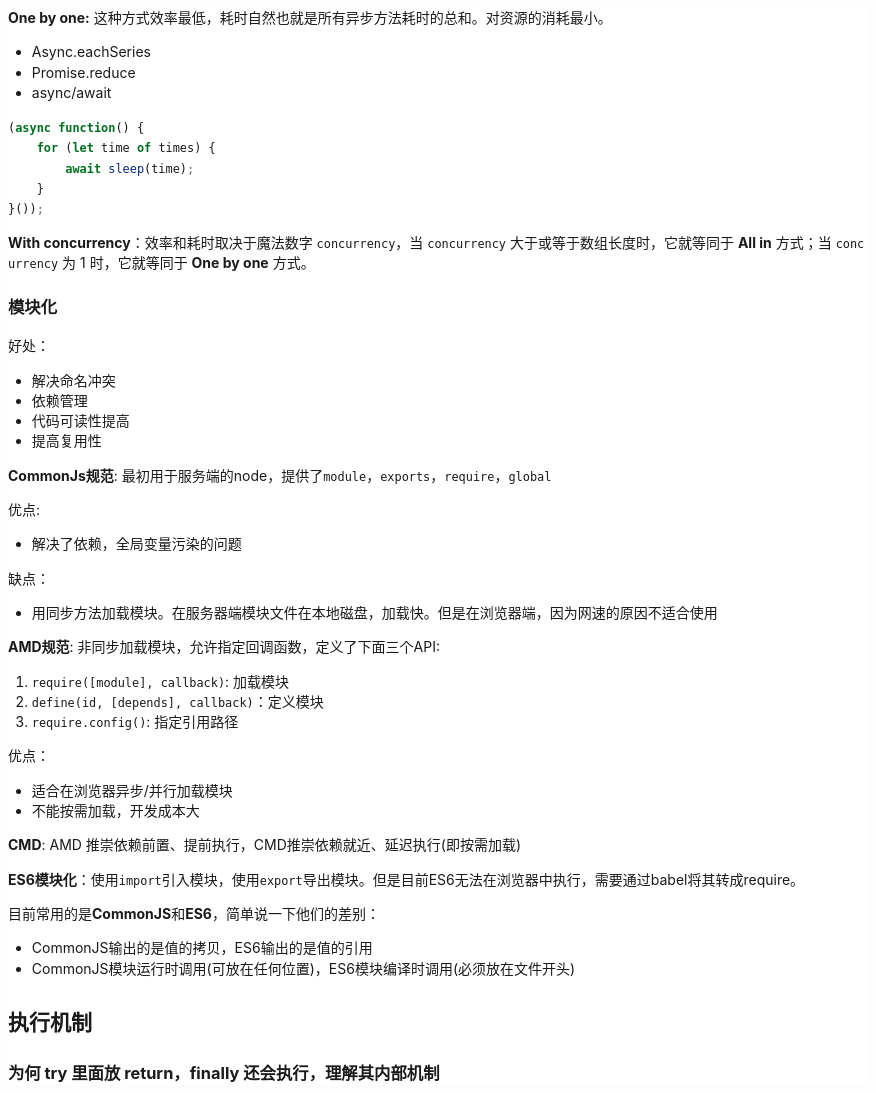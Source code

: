 **One by one:** 这种方式效率最低，耗时自然也就是所有异步方法耗时的总和。对资源的消耗最小。

- Async.eachSeries
- Promise.reduce
- async/await

```javascript
(async function() {
    for (let time of times) {
        await sleep(time);
    }
}());
```

**With concurrency**：效率和耗时取决于魔法数字 `concurrency`，当 `concurrency` 大于或等于数组长度时，它就等同于 **All in** 方式；当 `concurrency` 为 1 时，它就等同于 **One by one** 方式。

### 模块化

好处：

- 解决命名冲突
- 依赖管理
- 代码可读性提高
- 提高复用性

**CommonJs规范**: 最初用于服务端的node，提供了`module`，`exports`，`require`，`global`

优点: 

- 解决了依赖，全局变量污染的问题

缺点：

- 用同步方法加载模块。在服务器端模块文件在本地磁盘，加载快。但是在浏览器端，因为网速的原因不适合使用

**AMD规范**: 非同步加载模块，允许指定回调函数，定义了下面三个API:

1. `require([module], callback)`: 加载模块
2. `define(id, [depends], callback)`：定义模块
3. `require.config()`: 指定引用路径

优点：

- 适合在浏览器异步/并行加载模块
- 不能按需加载，开发成本大

**CMD**:  AMD 推崇依赖前置、提前执行，CMD推崇依赖就近、延迟执行(即按需加载)

**ES6模块化**：使用`import`引入模块，使用`export`导出模块。但是目前ES6无法在浏览器中执行，需要通过babel将其转成require。

目前常用的是**CommonJS**和**ES6**，简单说一下他们的差别：

- CommonJS输出的是值的拷贝，ES6输出的是值的引用
- CommonJS模块运行时调用(可放在任何位置)，ES6模块编译时调用(必须放在文件开头)

## 执行机制

### 为何 try 里面放 return，finally 还会执行，理解其内部机制
